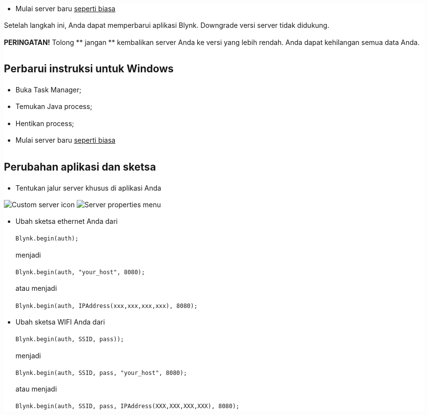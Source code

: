 + Mulai server baru [seperti biasa](#quick-local-server-setup)

Setelah langkah ini, Anda dapat memperbarui aplikasi Blynk. Downgrade versi server tidak didukung. 

**PERINGATAN!**
Tolong ** jangan ** kembalikan server Anda ke versi yang lebih rendah. Anda dapat kehilangan semua data Anda.

## Perbarui instruksi untuk Windows

+ Buka Task Manager;

+ Temukan Java process;

+ Hentikan process;

+ Mulai server baru [seperti biasa](#quick-local-server-setup)
                
## Perubahan aplikasi dan sketsa

+ Tentukan jalur server khusus di aplikasi Anda

![Custom server icon](https://github.com/blynkkk/blynk-server/blob/master/docs/login.png)
![Server properties menu](https://github.com/blynkkk/blynk-server/blob/master/docs/custom.png)

+ Ubah sketsa ethernet Anda dari

    ```
    Blynk.begin(auth);
    ```
    
    menjadi
    
    ```
    Blynk.begin(auth, "your_host", 8080);
    ```
    
    atau menjadi
    
    ```
    Blynk.begin(auth, IPAddress(xxx,xxx,xxx,xxx), 8080);
    ```
        
+ Ubah sketsa WIFI Anda dari
        
    ```
    Blynk.begin(auth, SSID, pass));
    ```
   
    menjadi
    
    ```
    Blynk.begin(auth, SSID, pass, "your_host", 8080);
    ```
    
    atau menjadi
    
    ```
    Blynk.begin(auth, SSID, pass, IPAddress(XXX,XXX,XXX,XXX), 8080);
    ```
        